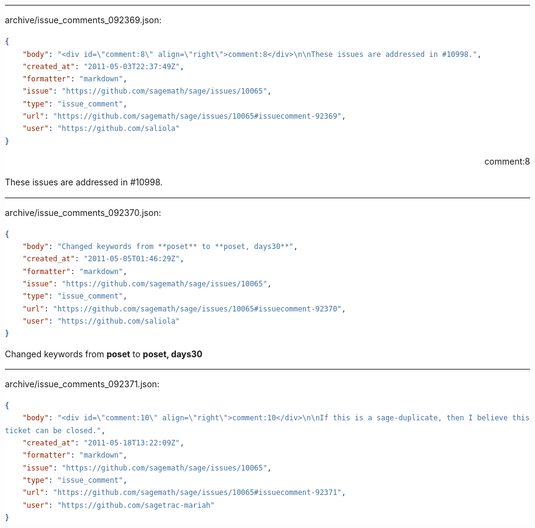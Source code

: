 

---

archive/issue_comments_092369.json:
```json
{
    "body": "<div id=\"comment:8\" align=\"right\">comment:8</div>\n\nThese issues are addressed in #10998.",
    "created_at": "2011-05-03T22:37:49Z",
    "formatter": "markdown",
    "issue": "https://github.com/sagemath/sage/issues/10065",
    "type": "issue_comment",
    "url": "https://github.com/sagemath/sage/issues/10065#issuecomment-92369",
    "user": "https://github.com/saliola"
}
```

<div id="comment:8" align="right">comment:8</div>

These issues are addressed in #10998.



---

archive/issue_comments_092370.json:
```json
{
    "body": "Changed keywords from **poset** to **poset, days30**",
    "created_at": "2011-05-05T01:46:29Z",
    "formatter": "markdown",
    "issue": "https://github.com/sagemath/sage/issues/10065",
    "type": "issue_comment",
    "url": "https://github.com/sagemath/sage/issues/10065#issuecomment-92370",
    "user": "https://github.com/saliola"
}
```

Changed keywords from **poset** to **poset, days30**



---

archive/issue_comments_092371.json:
```json
{
    "body": "<div id=\"comment:10\" align=\"right\">comment:10</div>\n\nIf this is a sage-duplicate, then I believe this ticket can be closed.",
    "created_at": "2011-05-18T13:22:09Z",
    "formatter": "markdown",
    "issue": "https://github.com/sagemath/sage/issues/10065",
    "type": "issue_comment",
    "url": "https://github.com/sagemath/sage/issues/10065#issuecomment-92371",
    "user": "https://github.com/sagetrac-mariah"
}
```
